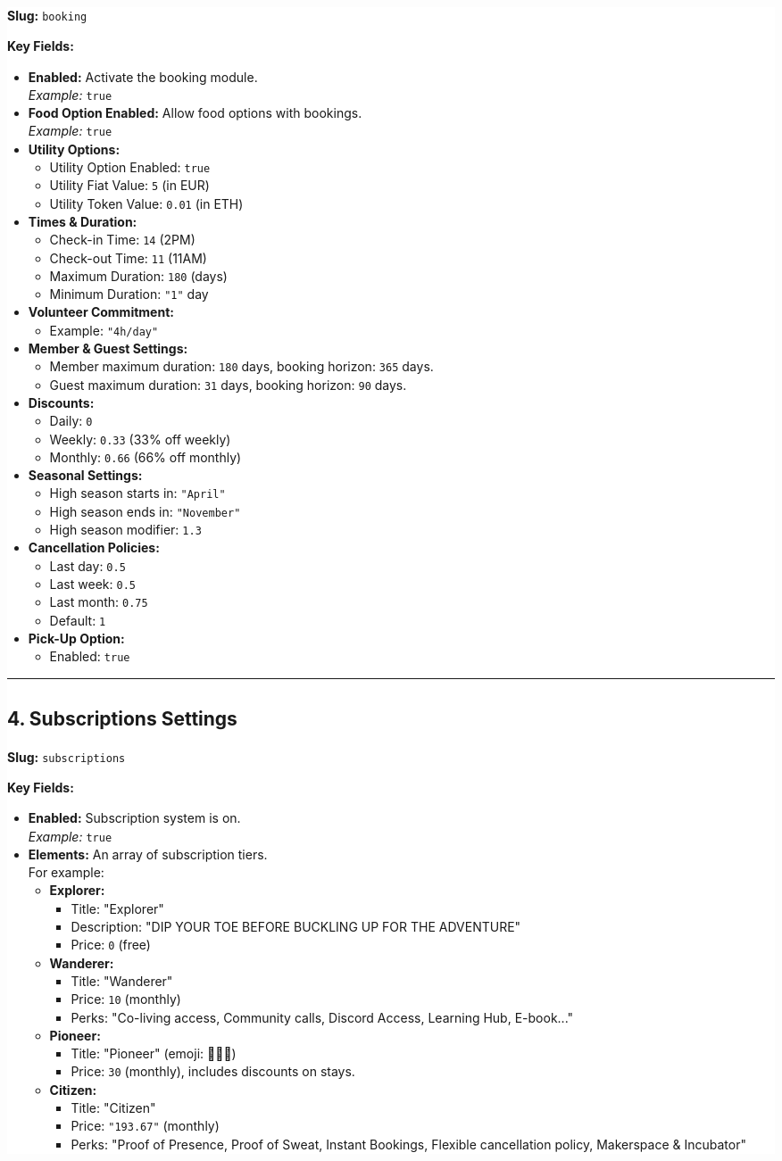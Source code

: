**Slug:** `booking`

**Key Fields:**
- **Enabled:** Activate the booking module.  
  _Example:_ `true`
- **Food Option Enabled:** Allow food options with bookings.  
  _Example:_ `true`
- **Utility Options:**  
  - Utility Option Enabled: `true`
  - Utility Fiat Value: `5` (in EUR)
  - Utility Token Value: `0.01` (in ETH)
- **Times & Duration:**  
  - Check-in Time: `14` (2PM)
  - Check-out Time: `11` (11AM)
  - Maximum Duration: `180` (days)
  - Minimum Duration: `"1"` day
- **Volunteer Commitment:**  
  - Example: `"4h/day"`
- **Member & Guest Settings:**  
  - Member maximum duration: `180` days, booking horizon: `365` days.
  - Guest maximum duration: `31` days, booking horizon: `90` days.
- **Discounts:**  
  - Daily: `0`
  - Weekly: `0.33` (33% off weekly)
  - Monthly: `0.66` (66% off monthly)
- **Seasonal Settings:**  
  - High season starts in: `"April"`
  - High season ends in: `"November"`
  - High season modifier: `1.3`
- **Cancellation Policies:**  
  - Last day: `0.5`
  - Last week: `0.5`
  - Last month: `0.75`
  - Default: `1`
- **Pick-Up Option:**  
  - Enabled: `true`

---

## 4. Subscriptions Settings

**Slug:** `subscriptions`

**Key Fields:**
- **Enabled:** Subscription system is on.  
  _Example:_ `true`
- **Elements:** An array of subscription tiers.  
  For example:
  - **Explorer:**  
    - Title: "Explorer"
    - Description: "DIP YOUR TOE BEFORE BUCKLING UP FOR THE ADVENTURE"
    - Price: `0` (free)
  - **Wanderer:**  
    - Title: "Wanderer"
    - Price: `10` (monthly)
    - Perks: "Co-living access, Community calls, Discord Access, Learning Hub, E-book..."
  - **Pioneer:**  
    - Title: "Pioneer" (emoji: 👨🏽‍🚀)
    - Price: `30` (monthly), includes discounts on stays.
  - **Citizen:**  
    - Title: "Citizen"
    - Price: `"193.67"` (monthly)
    - Perks: "Proof of Presence, Proof of Sweat, Instant Bookings, Flexible cancellation policy, Makerspace & Incubator"